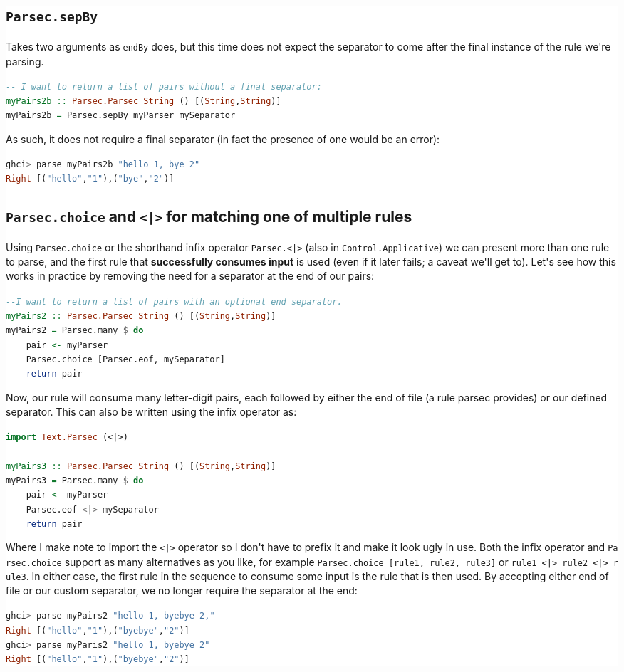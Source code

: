 ## `Parsec.sepBy`

Takes two arguments as `endBy` does, but this time does not expect the separator to come after the final instance of the rule we're parsing.

```haskell
-- I want to return a list of pairs without a final separator:
myPairs2b :: Parsec.Parsec String () [(String,String)]
myPairs2b = Parsec.sepBy myParser mySeparator
```

As such, it does not require a final separator (in fact the presence of one would be an error):

```haskell
ghci> parse myPairs2b "hello 1, bye 2"
Right [("hello","1"),("bye","2")]
```

## `Parsec.choice` and `<|>` for matching one of multiple rules

Using `Parsec.choice` or the shorthand infix operator `Parsec.<|>` (also in `Control.Applicative`) we can present more than one rule to parse, and the first rule that **successfully consumes input** is used (even if it later fails; a caveat we'll get to). Let's see how this works in practice by removing the need for a separator at the end of our pairs:

```haskell
--I want to return a list of pairs with an optional end separator.
myPairs2 :: Parsec.Parsec String () [(String,String)]
myPairs2 = Parsec.many $ do
	pair <- myParser
	Parsec.choice [Parsec.eof, mySeparator]
	return pair
```

Now, our rule will consume many letter-digit pairs, each followed by either the end of file (a rule parsec provides) or our defined separator. This can also be written using the infix operator as:

```haskell
import Text.Parsec (<|>)

myPairs3 :: Parsec.Parsec String () [(String,String)]
myPairs3 = Parsec.many $ do
	pair <- myParser
	Parsec.eof <|> mySeparator
	return pair
```

Where I make note to import the `<|>` operator so I don't have to prefix it and make it look ugly in use. Both the infix operator and `Parsec.choice` support as many alternatives as you like, for example `Parsec.choice [rule1, rule2, rule3]` or `rule1 <|> rule2 <|> rule3`. In either case, the first rule in the sequence to consume some input is the rule that is then used. By accepting either end of file or our custom separator, we no longer require the separator at the end:

```haskell
ghci> parse myPairs2 "hello 1, byebye 2,"
Right [("hello","1"),("byebye","2")]
ghci> parse myParis2 "hello 1, byebye 2"
Right [("hello","1"),("byebye","2")]
```


[example-code]: examples.hs
[real-world-haskell]: http://book.realworldhaskell.org/read/using-parsec.html